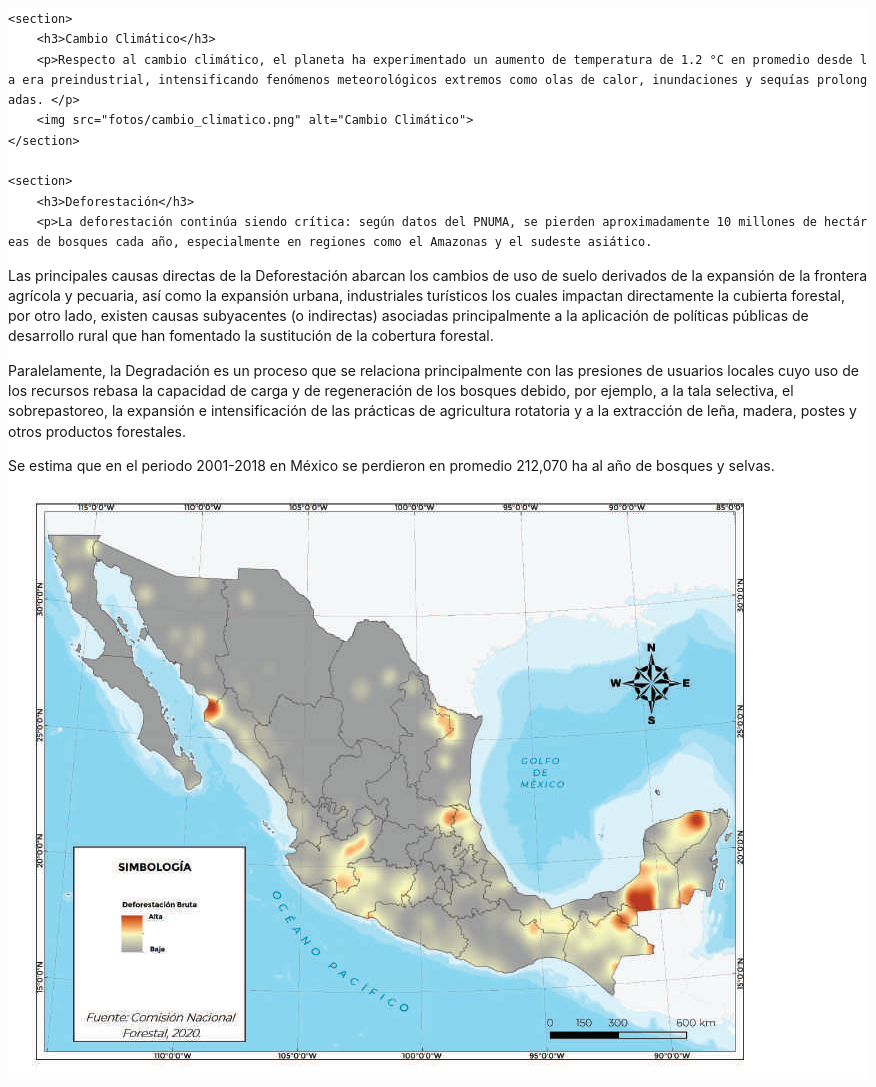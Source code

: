     <section>
        <h3>Cambio Climático</h3>
        <p>Respecto al cambio climático, el planeta ha experimentado un aumento de temperatura de 1.2 °C en promedio desde la era preindustrial, intensificando fenómenos meteorológicos extremos como olas de calor, inundaciones y sequías prolongadas. </p>
        <img src="fotos/cambio_climatico.png" alt="Cambio Climático">
    </section>

    <section>
        <h3>Deforestación</h3>
        <p>La deforestación continúa siendo crítica: según datos del PNUMA, se pierden aproximadamente 10 millones de hectáreas de bosques cada año, especialmente en regiones como el Amazonas y el sudeste asiático. 

Las principales causas directas de la Deforestación abarcan los cambios de uso de suelo derivados de la expansión de la frontera agrícola y pecuaria, así como la expansión urbana, industriales turísticos los cuales impactan directamente la cubierta forestal, por otro lado, existen causas subyacentes (o indirectas) asociadas principalmente a la aplicación de políticas públicas de desarrollo rural que han fomentado la sustitución de la cobertura forestal. 

Paralelamente, la Degradación es un proceso que se relaciona principalmente con las presiones de usuarios locales cuyo uso de los recursos rebasa la capacidad de carga y de regeneración de los bosques debido, por ejemplo, a la tala selectiva, el sobrepastoreo, la expansión e intensificación de las prácticas de agricultura rotatoria y a la extracción de leña, madera, postes y otros productos forestales. 

Se estima que en el periodo 2001-2018 en México se perdieron en promedio 212,070 ha al año de bosques y selvas. </p>
        <img src="fotos/deforestacion.png.png" alt="Deforestación">
    </section>
